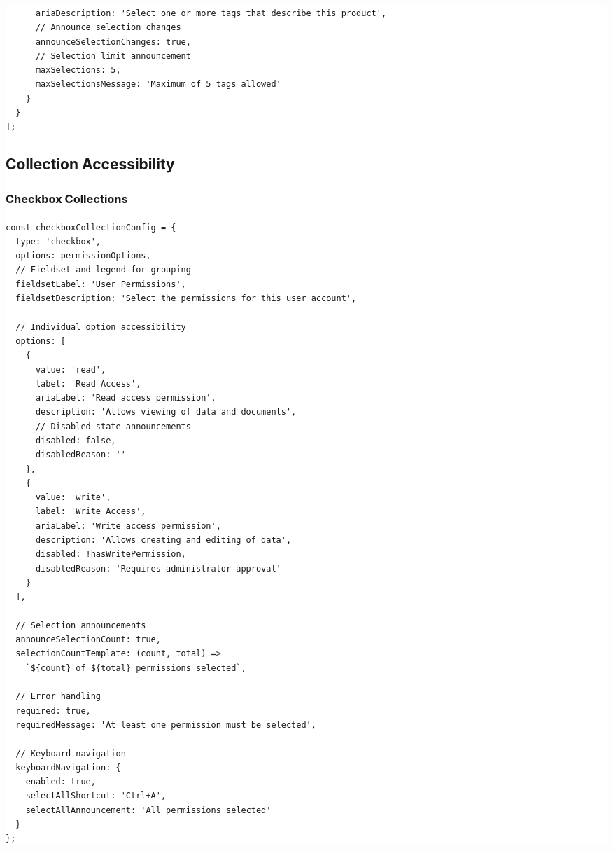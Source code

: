 ```tsx
      ariaDescription: 'Select one or more tags that describe this product',
      // Announce selection changes
      announceSelectionChanges: true,
      // Selection limit announcement
      maxSelections: 5,
      maxSelectionsMessage: 'Maximum of 5 tags allowed'
    }
  }
];
```

## Collection Accessibility

### Checkbox Collections

```tsx
const checkboxCollectionConfig = {
  type: 'checkbox',
  options: permissionOptions,
  // Fieldset and legend for grouping
  fieldsetLabel: 'User Permissions',
  fieldsetDescription: 'Select the permissions for this user account',
  
  // Individual option accessibility
  options: [
    {
      value: 'read',
      label: 'Read Access',
      ariaLabel: 'Read access permission',
      description: 'Allows viewing of data and documents',
      // Disabled state announcements
      disabled: false,
      disabledReason: ''
    },
    {
      value: 'write',
      label: 'Write Access', 
      ariaLabel: 'Write access permission',
      description: 'Allows creating and editing of data',
      disabled: !hasWritePermission,
      disabledReason: 'Requires administrator approval'
    }
  ],
  
  // Selection announcements
  announceSelectionCount: true,
  selectionCountTemplate: (count, total) => 
    `${count} of ${total} permissions selected`,
  
  // Error handling
  required: true,
  requiredMessage: 'At least one permission must be selected',
  
  // Keyboard navigation
  keyboardNavigation: {
    enabled: true,
    selectAllShortcut: 'Ctrl+A',
    selectAllAnnouncement: 'All permissions selected'
  }
};
```

